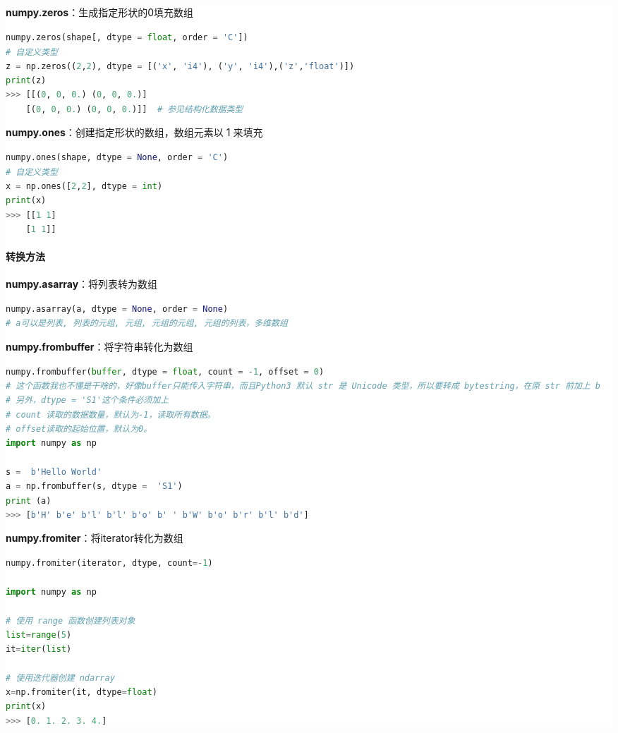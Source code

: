 **numpy.zeros**：生成指定形状的0填充数组

```python
numpy.zeros(shape[, dtype = float, order = 'C'])
# 自定义类型
z = np.zeros((2,2), dtype = [('x', 'i4'), ('y', 'i4'),('z','float')])  
print(z)
>>> [[(0, 0, 0.) (0, 0, 0.)]
    [(0, 0, 0.) (0, 0, 0.)]]  # 参见结构化数据类型
```

**numpy.ones**：创建指定形状的数组，数组元素以 1 来填充

```python
numpy.ones(shape, dtype = None, order = 'C')
# 自定义类型
x = np.ones([2,2], dtype = int)
print(x)
>>> [[1 1]
    [1 1]]
```

#### 转换方法

**numpy.asarray**：将列表转为数组

```python
numpy.asarray(a, dtype = None, order = None)
# a可以是列表, 列表的元组, 元组, 元组的元组, 元组的列表，多维数组
```

**numpy.frombuffer**：将字符串转化为数组

```python
numpy.frombuffer(buffer, dtype = float, count = -1, offset = 0)
# 这个函数我也不懂是干啥的，好像buffer只能传入字符串，而且Python3 默认 str 是 Unicode 类型，所以要转成 bytestring，在原 str 前加上 b
# 另外，dtype = 'S1'这个条件必须加上
# count	读取的数据数量，默认为-1，读取所有数据。
# offset读取的起始位置，默认为0。
import numpy as np 
 
s =  b'Hello World' 
a = np.frombuffer(s, dtype =  'S1')  
print (a)
>>> [b'H' b'e' b'l' b'l' b'o' b' ' b'W' b'o' b'r' b'l' b'd']
```

**numpy.fromiter**：将iterator转化为数组

```python
numpy.fromiter(iterator, dtype, count=-1)

import numpy as np 
 
# 使用 range 函数创建列表对象  
list=range(5)
it=iter(list)
 
# 使用迭代器创建 ndarray 
x=np.fromiter(it, dtype=float)
print(x)
>>> [0. 1. 2. 3. 4.]
```
